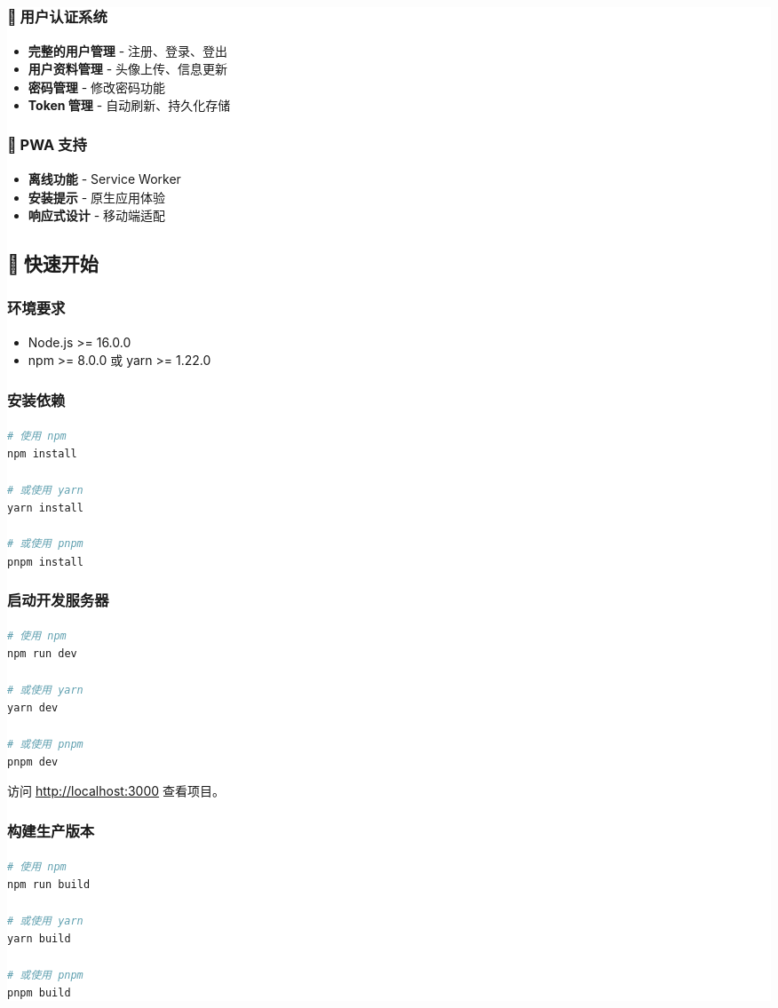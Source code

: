 ### 🔐 用户认证系统
- **完整的用户管理** - 注册、登录、登出
- **用户资料管理** - 头像上传、信息更新
- **密码管理** - 修改密码功能
- **Token 管理** - 自动刷新、持久化存储

### 📱 PWA 支持
- **离线功能** - Service Worker
- **安装提示** - 原生应用体验
- **响应式设计** - 移动端适配

## 🚀 快速开始

### 环境要求

- Node.js >= 16.0.0
- npm >= 8.0.0 或 yarn >= 1.22.0

### 安装依赖

```bash
# 使用 npm
npm install

# 或使用 yarn
yarn install

# 或使用 pnpm
pnpm install
```

### 启动开发服务器

```bash
# 使用 npm
npm run dev

# 或使用 yarn
yarn dev

# 或使用 pnpm
pnpm dev
```

访问 [http://localhost:3000](http://localhost:3000) 查看项目。

### 构建生产版本

```bash
# 使用 npm
npm run build

# 或使用 yarn
yarn build

# 或使用 pnpm
pnpm build
```
